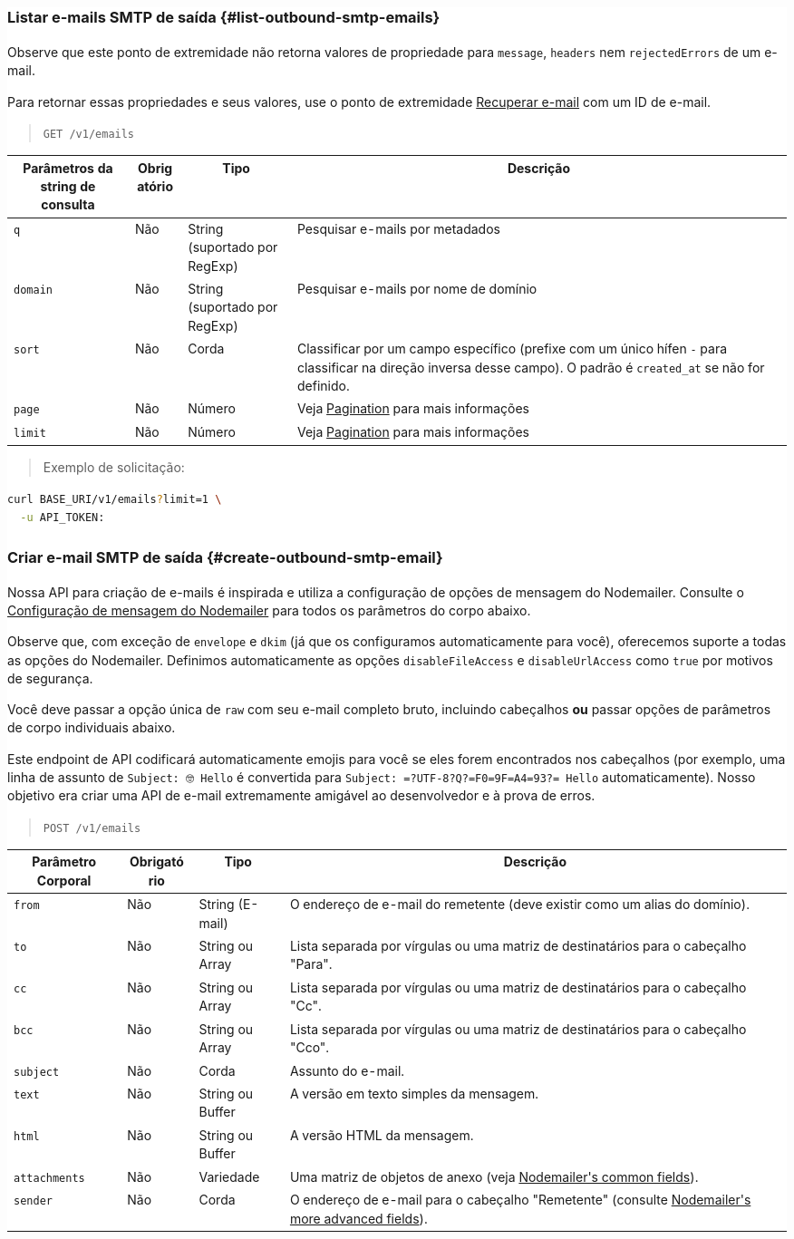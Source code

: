 ### Listar e-mails SMTP de saída {#list-outbound-smtp-emails}

Observe que este ponto de extremidade não retorna valores de propriedade para `message`, `headers` nem `rejectedErrors` de um e-mail.

Para retornar essas propriedades e seus valores, use o ponto de extremidade [Recuperar e-mail](#retrieve-email) com um ID de e-mail.

> `GET /v1/emails`

| Parâmetros da string de consulta | Obrigatório | Tipo | Descrição |
| --------------------- | -------- | ------------------------- | ------------------------------------------------------------------------------------------------------------------------------------------------ |
| `q` | Não | String (suportado por RegExp) | Pesquisar e-mails por metadados |
| `domain` | Não | String (suportado por RegExp) | Pesquisar e-mails por nome de domínio |
| `sort` | Não | Corda | Classificar por um campo específico (prefixe com um único hífen `-` para classificar na direção inversa desse campo). O padrão é `created_at` se não for definido. |
| `page` | Não | Número | Veja [Pagination](#pagination) para mais informações |
| `limit` | Não | Número | Veja [Pagination](#pagination) para mais informações |

> Exemplo de solicitação:

```sh
curl BASE_URI/v1/emails?limit=1 \
  -u API_TOKEN:
```

### Criar e-mail SMTP de saída {#create-outbound-smtp-email}

Nossa API para criação de e-mails é inspirada e utiliza a configuração de opções de mensagem do Nodemailer. Consulte o [Configuração de mensagem do Nodemailer](https://nodemailer.com/message/) para todos os parâmetros do corpo abaixo.

Observe que, com exceção de `envelope` e `dkim` (já que os configuramos automaticamente para você), oferecemos suporte a todas as opções do Nodemailer. Definimos automaticamente as opções `disableFileAccess` e `disableUrlAccess` como `true` por motivos de segurança.

Você deve passar a opção única de `raw` com seu e-mail completo bruto, incluindo cabeçalhos **ou** passar opções de parâmetros de corpo individuais abaixo.

Este endpoint de API codificará automaticamente emojis para você se eles forem encontrados nos cabeçalhos (por exemplo, uma linha de assunto de `Subject: 🤓 Hello` é convertida para `Subject: =?UTF-8?Q?=F0=9F=A4=93?= Hello` automaticamente). Nosso objetivo era criar uma API de e-mail extremamente amigável ao desenvolvedor e à prova de erros.

> `POST /v1/emails`

| Parâmetro Corporal | Obrigatório | Tipo | Descrição |
| ---------------- | -------- | ---------------- | ---------------------------------------------------------------------------------------------------------------------------------------------------------------------------------------------------------------------------------------------------------------------------------------------------------------------------------------------------------------------------------------------------------------------------------------------------------------- |
| `from` | Não | String (E-mail) | O endereço de e-mail do remetente (deve existir como um alias do domínio). |
| `to` | Não | String ou Array | Lista separada por vírgulas ou uma matriz de destinatários para o cabeçalho "Para". |
| `cc` | Não | String ou Array | Lista separada por vírgulas ou uma matriz de destinatários para o cabeçalho "Cc". |
| `bcc` | Não | String ou Array | Lista separada por vírgulas ou uma matriz de destinatários para o cabeçalho "Cco". |
| `subject` | Não | Corda | Assunto do e-mail. |
| `text` | Não | String ou Buffer | A versão em texto simples da mensagem. |
| `html` | Não | String ou Buffer | A versão HTML da mensagem. |
| `attachments` | Não | Variedade | Uma matriz de objetos de anexo (veja [Nodemailer's common fields](https://nodemailer.com/message/#common-fields)). |
| `sender` | Não | Corda | O endereço de e-mail para o cabeçalho "Remetente" (consulte [Nodemailer's more advanced fields](https://nodemailer.com/message/#more-advanced-fields)). |